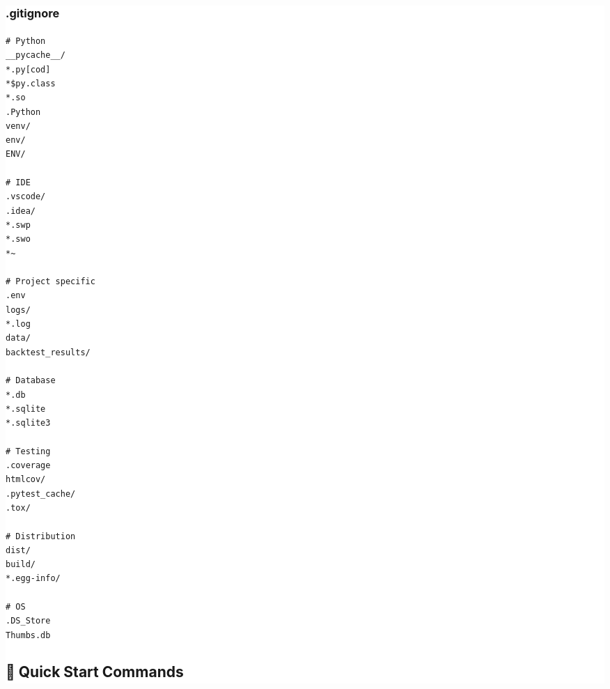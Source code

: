 ```ini
```

### .gitignore
```gitignore
# Python
__pycache__/
*.py[cod]
*$py.class
*.so
.Python
venv/
env/
ENV/

# IDE
.vscode/
.idea/
*.swp
*.swo
*~

# Project specific
.env
logs/
*.log
data/
backtest_results/

# Database
*.db
*.sqlite
*.sqlite3

# Testing
.coverage
htmlcov/
.pytest_cache/
.tox/

# Distribution
dist/
build/
*.egg-info/

# OS
.DS_Store
Thumbs.db
```

## 🎯 Quick Start Commands
